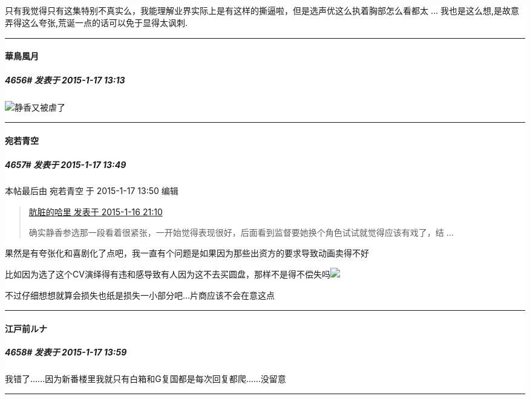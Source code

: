 只有我觉得只有这集特别不真实么，我能理解业界实际上是有这样的撕逼啦，但是选声优这么执着胸部怎么看都太 ...</blockquote>
我也是这么想,是故意弄得这么夸张,荒诞一点的话可以免于显得太讽刺.







*****

####  華鳥風月  
##### 4656#       发表于 2015-1-17 13:13



<img src="https://static.saraba1st.com/image/smiley/face/54.gif" referrerpolicy="no-referrer">静香又被虐了 







*****

####  宛若青空  
##### 4657#       发表于 2015-1-17 13:49



 本帖最后由 宛若青空 于 2015-1-17 13:50 编辑 
<blockquote><a href="httphttps://bbs.saraba1st.com/2b/forum.php?mod=redirect&amp;goto=findpost&amp;pid=27794777&amp;ptid=1047378" target="_blank">肮脏的哈里 发表于 2015-1-16 21:10</a>

确实静香参选那一段看着很紧张，一开始觉得表现很好，后面看到监督要她换个角色试试就觉得应该有戏了，结 ...</blockquote>
果然是有夸张化和喜剧化了点吧，我一直有个问题是如果因为那些出资方的要求导致动画卖得不好


比如因为选了这个CV演绎得有违和感导致有人因为这不去买圆盘，那样不是得不偿失吗<img src="https://static.saraba1st.com/image/smiley/face/167.gif" referrerpolicy="no-referrer">


不过仔细想想就算会损失也纸是损失一小部分吧...片商应该不会在意这点







*****

####  江戸前ルナ  
##### 4658#       发表于 2015-1-17 13:59




我错了……因为新番楼里我就只有白箱和G复国都是每次回复都爬……没留意







*****
